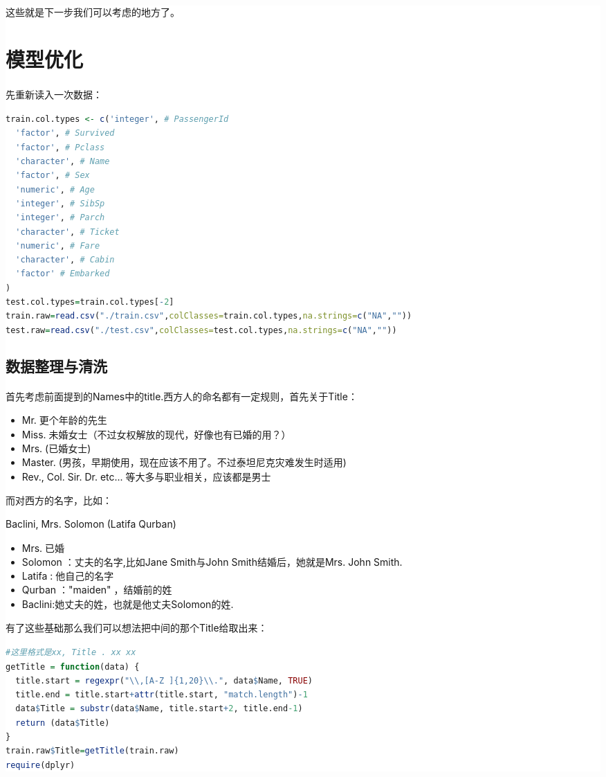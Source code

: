 这些就是下一步我们可以考虑的地方了。

# 模型优化

先重新读入一次数据：


```r
train.col.types <- c('integer', # PassengerId
  'factor', # Survived
  'factor', # Pclass
  'character', # Name
  'factor', # Sex
  'numeric', # Age
  'integer', # SibSp
  'integer', # Parch
  'character', # Ticket
  'numeric', # Fare
  'character', # Cabin
  'factor' # Embarked
)
test.col.types=train.col.types[-2]
train.raw=read.csv("./train.csv",colClasses=train.col.types,na.strings=c("NA",""))
test.raw=read.csv("./test.csv",colClasses=test.col.types,na.strings=c("NA",""))
```


## 数据整理与清洗

首先考虑前面提到的Names中的title.西方人的命名都有一定规则，首先关于Title：

- Mr. 更个年龄的先生
- Miss. 未婚女士（不过女权解放的现代，好像也有已婚的用？）
- Mrs. (已婚女士)
- Master. (男孩，早期使用，现在应该不用了。不过泰坦尼克灾难发生时适用)
- Rev., Col. Sir. Dr.  etc... 等大多与职业相关，应该都是男士

而对西方的名字，比如：

Baclini, Mrs. Solomon (Latifa Qurban)

+ Mrs. 已婚
+ Solomon ：丈夫的名字,比如Jane Smith与John Smith结婚后，她就是Mrs. John Smith.
+ Latifa : 他自己的名字
+ Qurban ："maiden" ，结婚前的姓
+ Baclini:她丈夫的姓，也就是他丈夫Solomon的姓.

有了这些基础那么我们可以想法把中间的那个Title给取出来：


```r
#这里格式是xx, Title . xx xx
getTitle = function(data) {
  title.start = regexpr("\\,[A-Z ]{1,20}\\.", data$Name, TRUE)
  title.end = title.start+attr(title.start, "match.length")-1
  data$Title = substr(data$Name, title.start+2, title.end-1)
  return (data$Title)
}
train.raw$Title=getTitle(train.raw)
require(dplyr)
```
